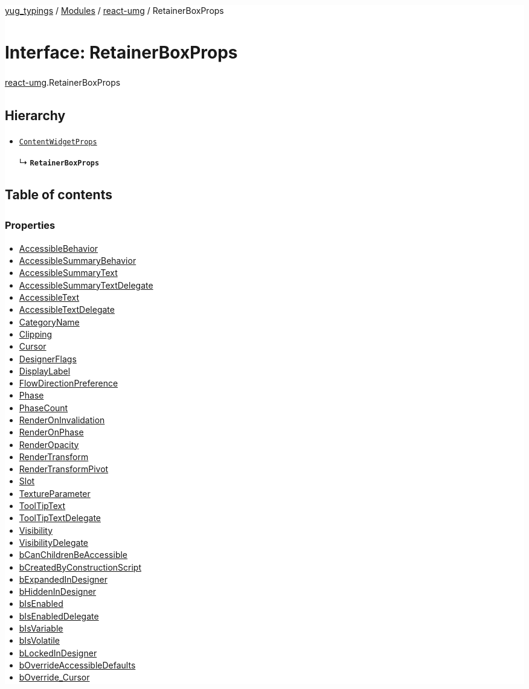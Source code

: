 [yug_typings](../README.md) / [Modules](../modules.md) / [react-umg](../modules/react_umg.md) / RetainerBoxProps

# Interface: RetainerBoxProps

[react-umg](../modules/react_umg.md).RetainerBoxProps

## Hierarchy

- [`ContentWidgetProps`](react_umg.ContentWidgetProps.md)

  ↳ **`RetainerBoxProps`**

## Table of contents

### Properties

- [AccessibleBehavior](react_umg.RetainerBoxProps.md#accessiblebehavior)
- [AccessibleSummaryBehavior](react_umg.RetainerBoxProps.md#accessiblesummarybehavior)
- [AccessibleSummaryText](react_umg.RetainerBoxProps.md#accessiblesummarytext)
- [AccessibleSummaryTextDelegate](react_umg.RetainerBoxProps.md#accessiblesummarytextdelegate)
- [AccessibleText](react_umg.RetainerBoxProps.md#accessibletext)
- [AccessibleTextDelegate](react_umg.RetainerBoxProps.md#accessibletextdelegate)
- [CategoryName](react_umg.RetainerBoxProps.md#categoryname)
- [Clipping](react_umg.RetainerBoxProps.md#clipping)
- [Cursor](react_umg.RetainerBoxProps.md#cursor)
- [DesignerFlags](react_umg.RetainerBoxProps.md#designerflags)
- [DisplayLabel](react_umg.RetainerBoxProps.md#displaylabel)
- [FlowDirectionPreference](react_umg.RetainerBoxProps.md#flowdirectionpreference)
- [Phase](react_umg.RetainerBoxProps.md#phase)
- [PhaseCount](react_umg.RetainerBoxProps.md#phasecount)
- [RenderOnInvalidation](react_umg.RetainerBoxProps.md#renderoninvalidation)
- [RenderOnPhase](react_umg.RetainerBoxProps.md#renderonphase)
- [RenderOpacity](react_umg.RetainerBoxProps.md#renderopacity)
- [RenderTransform](react_umg.RetainerBoxProps.md#rendertransform)
- [RenderTransformPivot](react_umg.RetainerBoxProps.md#rendertransformpivot)
- [Slot](react_umg.RetainerBoxProps.md#slot)
- [TextureParameter](react_umg.RetainerBoxProps.md#textureparameter)
- [ToolTipText](react_umg.RetainerBoxProps.md#tooltiptext)
- [ToolTipTextDelegate](react_umg.RetainerBoxProps.md#tooltiptextdelegate)
- [Visibility](react_umg.RetainerBoxProps.md#visibility)
- [VisibilityDelegate](react_umg.RetainerBoxProps.md#visibilitydelegate)
- [bCanChildrenBeAccessible](react_umg.RetainerBoxProps.md#bcanchildrenbeaccessible)
- [bCreatedByConstructionScript](react_umg.RetainerBoxProps.md#bcreatedbyconstructionscript)
- [bExpandedInDesigner](react_umg.RetainerBoxProps.md#bexpandedindesigner)
- [bHiddenInDesigner](react_umg.RetainerBoxProps.md#bhiddenindesigner)
- [bIsEnabled](react_umg.RetainerBoxProps.md#bisenabled)
- [bIsEnabledDelegate](react_umg.RetainerBoxProps.md#bisenableddelegate)
- [bIsVariable](react_umg.RetainerBoxProps.md#bisvariable)
- [bIsVolatile](react_umg.RetainerBoxProps.md#bisvolatile)
- [bLockedInDesigner](react_umg.RetainerBoxProps.md#blockedindesigner)
- [bOverrideAccessibleDefaults](react_umg.RetainerBoxProps.md#boverrideaccessibledefaults)
- [bOverride\_Cursor](react_umg.RetainerBoxProps.md#boverride_cursor)
